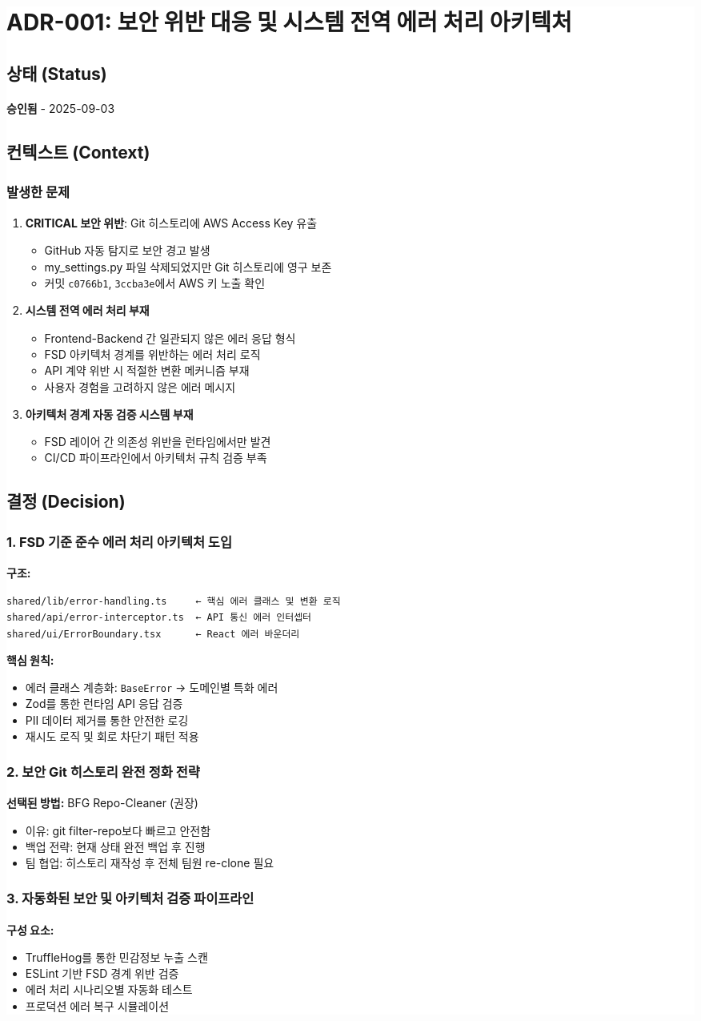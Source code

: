 # ADR-001: 보안 위반 대응 및 시스템 전역 에러 처리 아키텍처

## 상태 (Status)
**승인됨** - 2025-09-03

## 컨텍스트 (Context)

### 발생한 문제
1. **CRITICAL 보안 위반**: Git 히스토리에 AWS Access Key 유출
   - GitHub 자동 탐지로 보안 경고 발생
   - my_settings.py 파일 삭제되었지만 Git 히스토리에 영구 보존
   - 커밋 `c0766b1`, `3ccba3e`에서 AWS 키 노출 확인

2. **시스템 전역 에러 처리 부재**
   - Frontend-Backend 간 일관되지 않은 에러 응답 형식
   - FSD 아키텍처 경계를 위반하는 에러 처리 로직
   - API 계약 위반 시 적절한 변환 메커니즘 부재
   - 사용자 경험을 고려하지 않은 에러 메시지

3. **아키텍처 경계 자동 검증 시스템 부재**
   - FSD 레이어 간 의존성 위반을 런타임에서만 발견
   - CI/CD 파이프라인에서 아키텍처 규칙 검증 부족

## 결정 (Decision)

### 1. FSD 기준 준수 에러 처리 아키텍처 도입

**구조:**
```
shared/lib/error-handling.ts     ← 핵심 에러 클래스 및 변환 로직
shared/api/error-interceptor.ts  ← API 통신 에러 인터셉터
shared/ui/ErrorBoundary.tsx      ← React 에러 바운더리
```

**핵심 원칙:**
- 에러 클래스 계층화: `BaseError` → 도메인별 특화 에러
- Zod를 통한 런타임 API 응답 검증
- PII 데이터 제거를 통한 안전한 로깅
- 재시도 로직 및 회로 차단기 패턴 적용

### 2. 보안 Git 히스토리 완전 정화 전략

**선택된 방법:** BFG Repo-Cleaner (권장)
- 이유: git filter-repo보다 빠르고 안전함
- 백업 전략: 현재 상태 완전 백업 후 진행
- 팀 협업: 히스토리 재작성 후 전체 팀원 re-clone 필요

### 3. 자동화된 보안 및 아키텍처 검증 파이프라인

**구성 요소:**
- TruffleHog를 통한 민감정보 누출 스캔
- ESLint 기반 FSD 경계 위반 검증
- 에러 처리 시나리오별 자동화 테스트
- 프로덕션 에러 복구 시뮬레이션

